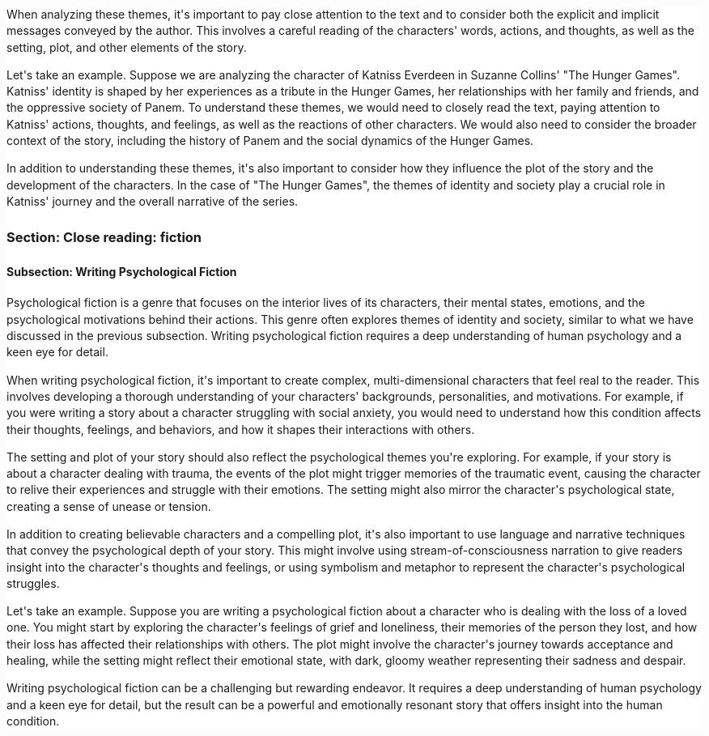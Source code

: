 When analyzing these themes, it's important to pay close attention to the text and to consider both the explicit and implicit messages conveyed by the author. This involves a careful reading of the characters' words, actions, and thoughts, as well as the setting, plot, and other elements of the story.

Let's take an example. Suppose we are analyzing the character of Katniss Everdeen in Suzanne Collins' "The Hunger Games". Katniss' identity is shaped by her experiences as a tribute in the Hunger Games, her relationships with her family and friends, and the oppressive society of Panem. To understand these themes, we would need to closely read the text, paying attention to Katniss' actions, thoughts, and feelings, as well as the reactions of other characters. We would also need to consider the broader context of the story, including the history of Panem and the social dynamics of the Hunger Games.

In addition to understanding these themes, it's also important to consider how they influence the plot of the story and the development of the characters. In the case of "The Hunger Games", the themes of identity and society play a crucial role in Katniss' journey and the overall narrative of the series.

### Section: Close reading: fiction

#### Subsection: Writing Psychological Fiction

Psychological fiction is a genre that focuses on the interior lives of its characters, their mental states, emotions, and the psychological motivations behind their actions. This genre often explores themes of identity and society, similar to what we have discussed in the previous subsection. Writing psychological fiction requires a deep understanding of human psychology and a keen eye for detail.

When writing psychological fiction, it's important to create complex, multi-dimensional characters that feel real to the reader. This involves developing a thorough understanding of your characters' backgrounds, personalities, and motivations. For example, if you were writing a story about a character struggling with social anxiety, you would need to understand how this condition affects their thoughts, feelings, and behaviors, and how it shapes their interactions with others.

The setting and plot of your story should also reflect the psychological themes you're exploring. For example, if your story is about a character dealing with trauma, the events of the plot might trigger memories of the traumatic event, causing the character to relive their experiences and struggle with their emotions. The setting might also mirror the character's psychological state, creating a sense of unease or tension.

In addition to creating believable characters and a compelling plot, it's also important to use language and narrative techniques that convey the psychological depth of your story. This might involve using stream-of-consciousness narration to give readers insight into the character's thoughts and feelings, or using symbolism and metaphor to represent the character's psychological struggles.

Let's take an example. Suppose you are writing a psychological fiction about a character who is dealing with the loss of a loved one. You might start by exploring the character's feelings of grief and loneliness, their memories of the person they lost, and how their loss has affected their relationships with others. The plot might involve the character's journey towards acceptance and healing, while the setting might reflect their emotional state, with dark, gloomy weather representing their sadness and despair.

Writing psychological fiction can be a challenging but rewarding endeavor. It requires a deep understanding of human psychology and a keen eye for detail, but the result can be a powerful and emotionally resonant story that offers insight into the human condition.

